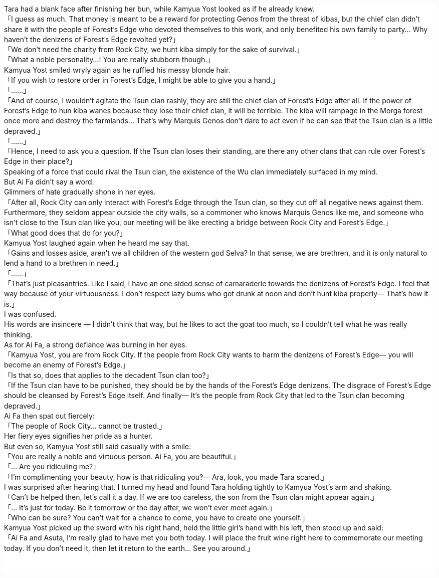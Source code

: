 Tara had a blank face after finishing her bun, while Kamyua Yost looked as if he already knew.<br/>
「I guess as much. That money is meant to be a reward for protecting Genos from the threat of kibas, but the chief clan didn’t share it with the people of Forest’s Edge who devoted themselves to this work, and only benefited his own family to party… Why haven’t the denizens of Forest’s Edge revolted yet?」<br/>
「We don’t need the charity from Rock City, we hunt kiba simply for the sake of survival.」<br/>
「What a noble personality…! You are really stubborn though.」<br/>
Kamyua Yost smiled wryly again as he ruffled his messy blonde hair.<br/>
「If you wish to restore order in Forest’s Edge, I might be able to give you a hand.」<br/>
「……」<br/>
「And of course, I wouldn’t agitate the Tsun clan rashly, they are still the chief clan of Forest’s Edge after all. If the power of Forest’s Edge to hun kiba wanes because they lose their chief clan, it will be terrible. The kiba will rampage in the Morga forest once more and destroy the farmlands… That’s why Marquis Genos don’t dare to act even if he can see that the Tsun clan is a little depraved.」<br/>
「……」<br/>
「Hence, I need to ask you a question. If the Tsun clan loses their standing, are there any other clans that can rule over Forest’s Edge in their place?」<br/>
Speaking of a force that could rival the Tsun clan, the existence of the Wu clan immediately surfaced in my mind.<br/>
But Ai Fa didn’t say a word.<br/>
Glimmers of hate gradually shone in her eyes.<br/>
「After all, Rock City can only interact with Forest’s Edge through the Tsun clan, so they cut off all negative news against them. Furthermore, they seldom appear outside the city walls, so a commoner who knows Marquis Genos like me, and someone who isn’t close to the Tsun clan like you, our meeting will be like erecting a bridge between Rock City and Forest’s Edge.」<br/>
「What good does that do for you?」<br/>
Kamyua Yost laughed again when he heard me say that.<br/>
「Gains and losses aside, aren’t we all children of the western god Selva? In that sense, we are brethren, and it is only natural to lend a hand to a brethren in need.」<br/>
「……」<br/>
「That’s just pleasantries. Like I said, I have an one sided sense of camaraderie towards the denizens of Forest’s Edge. I feel that way because of your virtuousness. I don’t respect lazy bums who got drunk at noon and don’t hunt kiba properly— That’s how it is.」<br/>
I was confused.<br/>
His words are insincere — I didn’t think that way, but he likes to act the goat too much, so I couldn’t tell what he was really thinking.<br/>
As for Ai Fa, a strong defiance was burning in her eyes.<br/>
「Kamyua Yost, you are from Rock City. If the people from Rock City wants to harm the denizens of Forest’s Edge— you will become an enemy of Forest’s Edge.」<br/>
「Is that so, does that applies to the decadent Tsun clan too?」<br/>
「If the Tsun clan have to be punished, they should be by the hands of the Forest’s Edge denizens. The disgrace of Forest’s Edge should be cleansed by Forest’s Edge itself. And finally— It’s the people from Rock City that led to the Tsun clan becoming depraved.」<br/>
Ai Fa then spat out fiercely:<br/>
「The people of Rock City… cannot be trusted.」<br/>
Her fiery eyes signifies her pride as a hunter.<br/>
But even so, Kamyua Yost still said casually with a smile:<br/>
「You are really a noble and virtuous person. Ai Fa, you are beautiful.」<br/>
「… Are you ridiculing me?」<br/>
「I’m complimenting your beauty, how is that ridiculing you?— Ara, look, you made Tara scared.」<br/>
I was surprised after hearing that. I turned my head and found Tara holding tightly to Kamyua Yost’s arm and shaking.<br/>
「Can’t be helped then, let’s call it a day. If we are too careless, the son from the Tsun clan might appear again.」<br/>
「… It’s just for today. Be it tomorrow or the day after, we won’t ever meet again.」<br/>
「Who can be sure? You can’t wait for a chance to come, you have to create one yourself.」<br/>
Kamyua Yost picked up the sword with his right hand, held the little girl’s hand with his left, then stood up and said:<br/>
「Ai Fa and Asuta, I’m really glad to have met you both today. I will place the fruit wine right here to commemorate our meeting today. If you don’t need it, then let it return to the earth… See you around.」<br/>
<br/>
<br/>